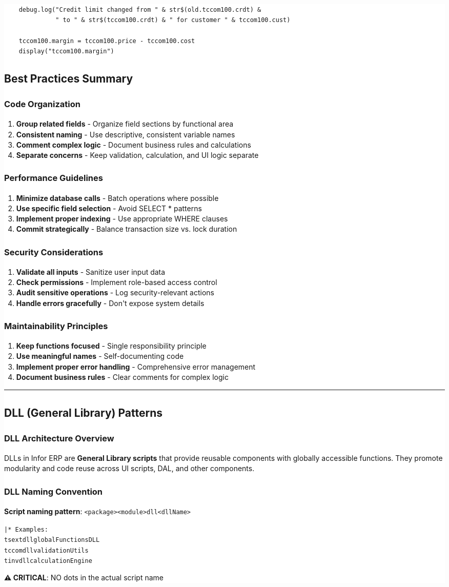 ```baan
    debug.log("Credit limit changed from " & str$(old.tccom100.crdt) & 
              " to " & str$(tccom100.crdt) & " for customer " & tccom100.cust)
    
    tccom100.margin = tccom100.price - tccom100.cost
    display("tccom100.margin")
```

## Best Practices Summary

### Code Organization
1. **Group related fields** - Organize field sections by functional area
2. **Consistent naming** - Use descriptive, consistent variable names
3. **Comment complex logic** - Document business rules and calculations
4. **Separate concerns** - Keep validation, calculation, and UI logic separate

### Performance Guidelines
1. **Minimize database calls** - Batch operations where possible
2. **Use specific field selection** - Avoid SELECT * patterns
3. **Implement proper indexing** - Use appropriate WHERE clauses
4. **Commit strategically** - Balance transaction size vs. lock duration

### Security Considerations
1. **Validate all inputs** - Sanitize user input data
2. **Check permissions** - Implement role-based access control
3. **Audit sensitive operations** - Log security-relevant actions
4. **Handle errors gracefully** - Don't expose system details

### Maintainability Principles
1. **Keep functions focused** - Single responsibility principle
2. **Use meaningful names** - Self-documenting code
3. **Implement proper error handling** - Comprehensive error management
4. **Document business rules** - Clear comments for complex logic

---

## DLL (General Library) Patterns

### DLL Architecture Overview
DLLs in Infor ERP are **General Library scripts** that provide reusable components with globally accessible functions. They promote modularity and code reuse across UI scripts, DAL, and other components.

### DLL Naming Convention
**Script naming pattern**: `<package><module>dll<dllName>`
```baan
|* Examples:
tsextdllglobalFunctionsDLL
tccomdllvalidationUtils
tinvdllcalculationEngine
```
**⚠️ CRITICAL**: NO dots in the actual script name
